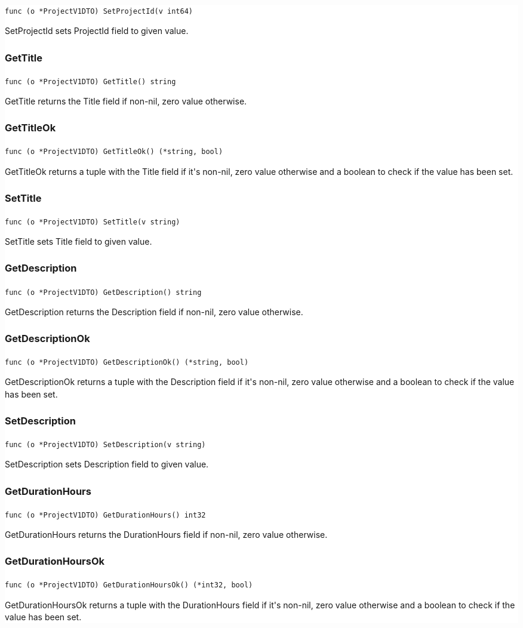 `func (o *ProjectV1DTO) SetProjectId(v int64)`

SetProjectId sets ProjectId field to given value.


### GetTitle

`func (o *ProjectV1DTO) GetTitle() string`

GetTitle returns the Title field if non-nil, zero value otherwise.

### GetTitleOk

`func (o *ProjectV1DTO) GetTitleOk() (*string, bool)`

GetTitleOk returns a tuple with the Title field if it's non-nil, zero value otherwise
and a boolean to check if the value has been set.

### SetTitle

`func (o *ProjectV1DTO) SetTitle(v string)`

SetTitle sets Title field to given value.


### GetDescription

`func (o *ProjectV1DTO) GetDescription() string`

GetDescription returns the Description field if non-nil, zero value otherwise.

### GetDescriptionOk

`func (o *ProjectV1DTO) GetDescriptionOk() (*string, bool)`

GetDescriptionOk returns a tuple with the Description field if it's non-nil, zero value otherwise
and a boolean to check if the value has been set.

### SetDescription

`func (o *ProjectV1DTO) SetDescription(v string)`

SetDescription sets Description field to given value.


### GetDurationHours

`func (o *ProjectV1DTO) GetDurationHours() int32`

GetDurationHours returns the DurationHours field if non-nil, zero value otherwise.

### GetDurationHoursOk

`func (o *ProjectV1DTO) GetDurationHoursOk() (*int32, bool)`

GetDurationHoursOk returns a tuple with the DurationHours field if it's non-nil, zero value otherwise
and a boolean to check if the value has been set.
